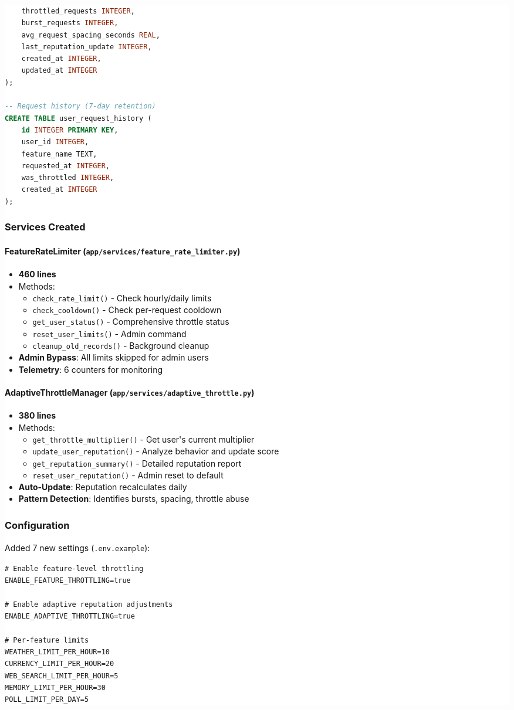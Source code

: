 ```sql
    throttled_requests INTEGER,
    burst_requests INTEGER,
    avg_request_spacing_seconds REAL,
    last_reputation_update INTEGER,
    created_at INTEGER,
    updated_at INTEGER
);

-- Request history (7-day retention)
CREATE TABLE user_request_history (
    id INTEGER PRIMARY KEY,
    user_id INTEGER,
    feature_name TEXT,
    requested_at INTEGER,
    was_throttled INTEGER,
    created_at INTEGER
);
```

### Services Created

#### FeatureRateLimiter (`app/services/feature_rate_limiter.py`)
- **460 lines**
- Methods:
  - `check_rate_limit()` - Check hourly/daily limits
  - `check_cooldown()` - Check per-request cooldown
  - `get_user_status()` - Comprehensive throttle status
  - `reset_user_limits()` - Admin command
  - `cleanup_old_records()` - Background cleanup
- **Admin Bypass**: All limits skipped for admin users
- **Telemetry**: 6 counters for monitoring

#### AdaptiveThrottleManager (`app/services/adaptive_throttle.py`)
- **380 lines**
- Methods:
  - `get_throttle_multiplier()` - Get user's current multiplier
  - `update_user_reputation()` - Analyze behavior and update score
  - `get_reputation_summary()` - Detailed reputation report
  - `reset_user_reputation()` - Admin reset to default
- **Auto-Update**: Reputation recalculates daily
- **Pattern Detection**: Identifies bursts, spacing, throttle abuse

### Configuration
Added 7 new settings (`.env.example`):

```env
# Enable feature-level throttling
ENABLE_FEATURE_THROTTLING=true

# Enable adaptive reputation adjustments
ENABLE_ADAPTIVE_THROTTLING=true

# Per-feature limits
WEATHER_LIMIT_PER_HOUR=10
CURRENCY_LIMIT_PER_HOUR=20
WEB_SEARCH_LIMIT_PER_HOUR=5
MEMORY_LIMIT_PER_HOUR=30
POLL_LIMIT_PER_DAY=5
```
